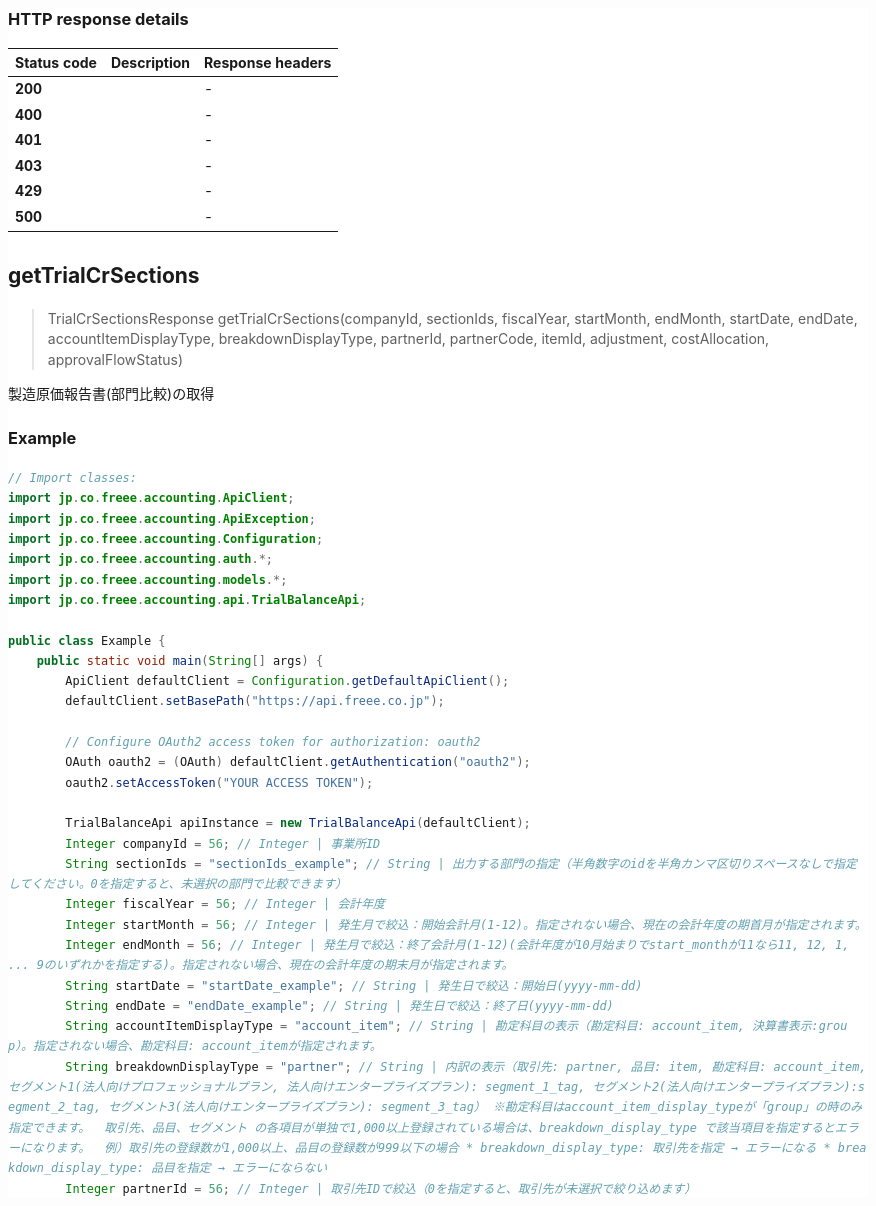 
### HTTP response details
| Status code | Description | Response headers |
|-------------|-------------|------------------|
| **200** |  |  -  |
| **400** |  |  -  |
| **401** |  |  -  |
| **403** |  |  -  |
| **429** |  |  -  |
| **500** |  |  -  |


## getTrialCrSections

> TrialCrSectionsResponse getTrialCrSections(companyId, sectionIds, fiscalYear, startMonth, endMonth, startDate, endDate, accountItemDisplayType, breakdownDisplayType, partnerId, partnerCode, itemId, adjustment, costAllocation, approvalFlowStatus)

製造原価報告書(部門比較)の取得

### Example

```java
// Import classes:
import jp.co.freee.accounting.ApiClient;
import jp.co.freee.accounting.ApiException;
import jp.co.freee.accounting.Configuration;
import jp.co.freee.accounting.auth.*;
import jp.co.freee.accounting.models.*;
import jp.co.freee.accounting.api.TrialBalanceApi;

public class Example {
    public static void main(String[] args) {
        ApiClient defaultClient = Configuration.getDefaultApiClient();
        defaultClient.setBasePath("https://api.freee.co.jp");
        
        // Configure OAuth2 access token for authorization: oauth2
        OAuth oauth2 = (OAuth) defaultClient.getAuthentication("oauth2");
        oauth2.setAccessToken("YOUR ACCESS TOKEN");

        TrialBalanceApi apiInstance = new TrialBalanceApi(defaultClient);
        Integer companyId = 56; // Integer | 事業所ID
        String sectionIds = "sectionIds_example"; // String | 出力する部門の指定（半角数字のidを半角カンマ区切りスペースなしで指定してください。0を指定すると、未選択の部門で比較できます）
        Integer fiscalYear = 56; // Integer | 会計年度
        Integer startMonth = 56; // Integer | 発生月で絞込：開始会計月(1-12)。指定されない場合、現在の会計年度の期首月が指定されます。
        Integer endMonth = 56; // Integer | 発生月で絞込：終了会計月(1-12)(会計年度が10月始まりでstart_monthが11なら11, 12, 1, ... 9のいずれかを指定する)。指定されない場合、現在の会計年度の期末月が指定されます。
        String startDate = "startDate_example"; // String | 発生日で絞込：開始日(yyyy-mm-dd)
        String endDate = "endDate_example"; // String | 発生日で絞込：終了日(yyyy-mm-dd)
        String accountItemDisplayType = "account_item"; // String | 勘定科目の表示（勘定科目: account_item, 決算書表示:group）。指定されない場合、勘定科目: account_itemが指定されます。
        String breakdownDisplayType = "partner"; // String | 内訳の表示（取引先: partner, 品目: item, 勘定科目: account_item, セグメント1(法人向けプロフェッショナルプラン, 法人向けエンタープライズプラン): segment_1_tag, セグメント2(法人向けエンタープライズプラン):segment_2_tag, セグメント3(法人向けエンタープライズプラン): segment_3_tag） ※勘定科目はaccount_item_display_typeが「group」の時のみ指定できます。  取引先、品目、セグメント の各項目が単独で1,000以上登録されている場合は、breakdown_display_type で該当項目を指定するとエラーになります。  例）取引先の登録数が1,000以上、品目の登録数が999以下の場合 * breakdown_display_type: 取引先を指定 → エラーになる * breakdown_display_type: 品目を指定 → エラーにならない
        Integer partnerId = 56; // Integer | 取引先IDで絞込（0を指定すると、取引先が未選択で絞り込めます）
```